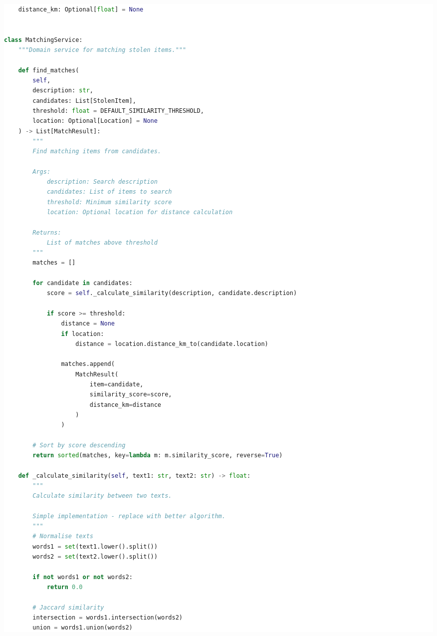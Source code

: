```python
    distance_km: Optional[float] = None


class MatchingService:
    """Domain service for matching stolen items."""

    def find_matches(
        self,
        description: str,
        candidates: List[StolenItem],
        threshold: float = DEFAULT_SIMILARITY_THRESHOLD,
        location: Optional[Location] = None
    ) -> List[MatchResult]:
        """
        Find matching items from candidates.

        Args:
            description: Search description
            candidates: List of items to search
            threshold: Minimum similarity score
            location: Optional location for distance calculation

        Returns:
            List of matches above threshold
        """
        matches = []

        for candidate in candidates:
            score = self._calculate_similarity(description, candidate.description)

            if score >= threshold:
                distance = None
                if location:
                    distance = location.distance_km_to(candidate.location)

                matches.append(
                    MatchResult(
                        item=candidate,
                        similarity_score=score,
                        distance_km=distance
                    )
                )

        # Sort by score descending
        return sorted(matches, key=lambda m: m.similarity_score, reverse=True)

    def _calculate_similarity(self, text1: str, text2: str) -> float:
        """
        Calculate similarity between two texts.

        Simple implementation - replace with better algorithm.
        """
        # Normalise texts
        words1 = set(text1.lower().split())
        words2 = set(text2.lower().split())

        if not words1 or not words2:
            return 0.0

        # Jaccard similarity
        intersection = words1.intersection(words2)
        union = words1.union(words2)

```

[Unreleased]: https://github.com/barry47products/is-it-stolen/compare/v0.2.0...HEAD
[0.2.0]: https://github.com/barry47products/is-it-stolen/compare/v0.1.0...v0.2.0
[0.1.0]: https://github.com/barry47products/is-it-stolen/releases/tag/v0.1.0
